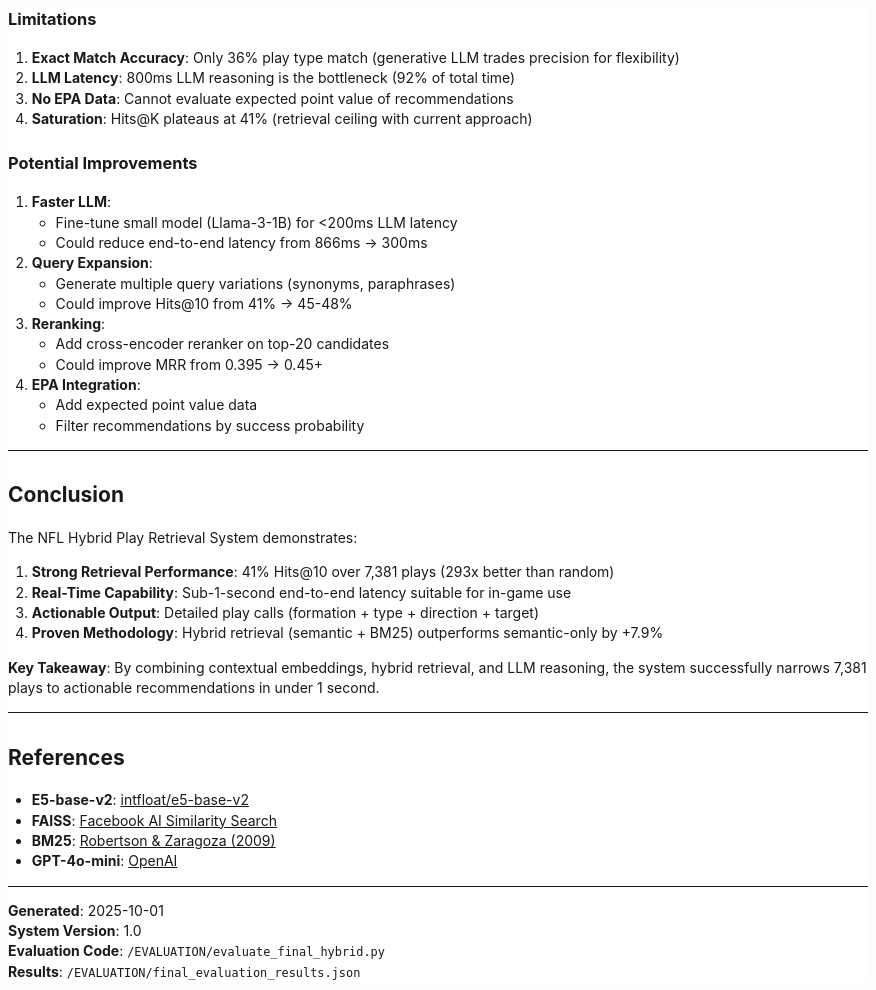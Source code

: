 ### Limitations

1. **Exact Match Accuracy**: Only 36% play type match (generative LLM trades precision for flexibility)
2. **LLM Latency**: 800ms LLM reasoning is the bottleneck (92% of total time)
3. **No EPA Data**: Cannot evaluate expected point value of recommendations
4. **Saturation**: Hits@K plateaus at 41% (retrieval ceiling with current approach)

### Potential Improvements

1. **Faster LLM**: 
   - Fine-tune small model (Llama-3-1B) for <200ms LLM latency
   - Could reduce end-to-end latency from 866ms → 300ms
2. **Query Expansion**:
   - Generate multiple query variations (synonyms, paraphrases)
   - Could improve Hits@10 from 41% → 45-48%
3. **Reranking**:
   - Add cross-encoder reranker on top-20 candidates
   - Could improve MRR from 0.395 → 0.45+
4. **EPA Integration**:
   - Add expected point value data
   - Filter recommendations by success probability

---

## Conclusion

The NFL Hybrid Play Retrieval System demonstrates:

1. **Strong Retrieval Performance**: 41% Hits@10 over 7,381 plays (293x better than random)
2. **Real-Time Capability**: Sub-1-second end-to-end latency suitable for in-game use
3. **Actionable Output**: Detailed play calls (formation + type + direction + target)
4. **Proven Methodology**: Hybrid retrieval (semantic + BM25) outperforms semantic-only by +7.9%

**Key Takeaway**: By combining contextual embeddings, hybrid retrieval, and LLM reasoning, the system successfully narrows 7,381 plays to actionable recommendations in under 1 second.

---

## References

- **E5-base-v2**: [intfloat/e5-base-v2](https://huggingface.co/intfloat/e5-base-v2)
- **FAISS**: [Facebook AI Similarity Search](https://github.com/facebookresearch/faiss)
- **BM25**: [Robertson & Zaragoza (2009)](https://www.staff.city.ac.uk/~sbrp622/papers/foundations_bm25_review.pdf)
- **GPT-4o-mini**: [OpenAI](https://platform.openai.com/docs/models/gpt-4o-mini)

---

**Generated**: 2025-10-01  
**System Version**: 1.0  
**Evaluation Code**: `/EVALUATION/evaluate_final_hybrid.py`  
**Results**: `/EVALUATION/final_evaluation_results.json`
